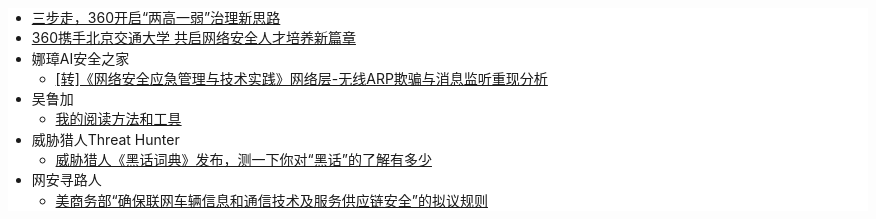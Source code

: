   - [三步走，360开启“两高一弱”治理新思路](https://mp.weixin.qq.com/s?__biz=MzA4MTg0MDQ4Nw==&mid=2247575671&idx=1&sn=b3da7da9b2953992c8375b436e88da06&chksm=9f8d387fa8fab169f3a6a7ca21c59688fb20d3a96d4fe38bfd0d1c44fe468ae41249490cb27c&scene=58&subscene=0#rd)
  - [360携手北京交通大学 共启网络安全人才培养新篇章](https://mp.weixin.qq.com/s?__biz=MzA4MTg0MDQ4Nw==&mid=2247575671&idx=2&sn=c90c5344b69ada587e2513cc3a3508d4&chksm=9f8d387fa8fab16959edbed2e0ed613ebd78baf20d6fcb14d14e5b19dc666d3880767ba349fe&scene=58&subscene=0#rd)
- 娜璋AI安全之家
  - [[转]《网络安全应急管理与技术实践》网络层-无线ARP欺骗与消息监听重现分析](https://mp.weixin.qq.com/s?__biz=Mzg5MTM5ODU2Mg==&mid=2247500771&idx=1&sn=9dcbaf6a5ec05056fe41508aeb6078c4&chksm=cfcf732ef8b8fa3825150961a316806a4884b2783c4595a509fa996c5af3bbdf2ffb9f793826&scene=58&subscene=0#rd)
- 吴鲁加
  - [我的阅读方法和工具](https://mp.weixin.qq.com/s?__biz=Mzg5NDY4ODM1MA==&mid=2247484827&idx=1&sn=10c465d11aa2f3cbd5bca2e658d69b24&chksm=c01a88aaf76d01bc127a210aab5efee26e5d87f2620e24ff5fb076e88bccc05fa3e41bc9d339&scene=58&subscene=0#rd)
- 威胁猎人Threat Hunter
  - [威胁猎人《黑话词典》发布，测一下你对“黑话”的了解有多少](https://mp.weixin.qq.com/s?__biz=MzI3NDY3NDUxNg==&mid=2247497992&idx=1&sn=17529f3cef32190e1392bf95126c71ab&chksm=eb12df33dc655625c80cf0172c70da70441469136ccc470b711cdb4eff4ff86563296f194f44&scene=58&subscene=0#rd)
- 网安寻路人
  - [美商务部“确保联网车辆信息和通信技术及服务供应链安全”的拟议规则](https://mp.weixin.qq.com/s?__biz=MzIxODM0NDU4MQ==&mid=2247504648&idx=1&sn=15321cdd91d31dfc001a984ac6f52d82&chksm=97e96ee2a09ee7f420a7f4ebe43db1ad0ab6b89e306892ffc434235328269cee617f079246b5&scene=58&subscene=0#rd)
